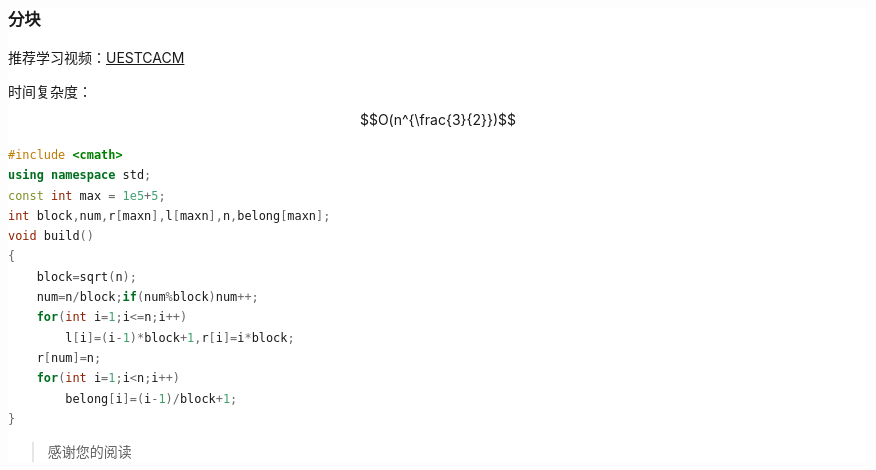 ### 分块

推荐学习视频：[UESTCACM](https://www.bilibili.com/video/av6445624)

时间复杂度：$$O(n^{\frac{3}{2}})$$

```c++
#include <cmath>
using namespace std;
const int max = 1e5+5;
int block,num,r[maxn],l[maxn],n,belong[maxn];
void build()
{
	block=sqrt(n);
	num=n/block;if(num%block)num++;
	for(int i=1;i<=n;i++)
		l[i]=(i-1)*block+1,r[i]=i*block;
	r[num]=n;
	for(int i=1;i<n;i++)
		belong[i]=(i-1)/block+1;
}
```

> 感谢您的阅读
